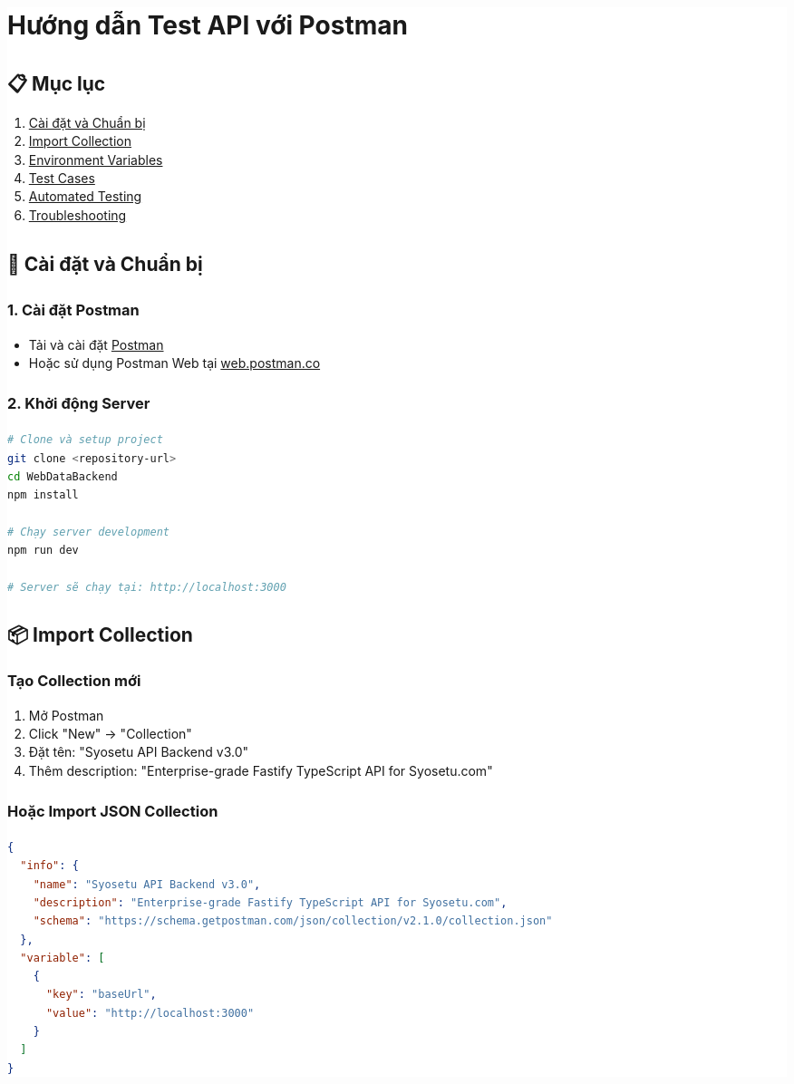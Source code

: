 # Hướng dẫn Test API với Postman

## 📋 Mục lục

1. [Cài đặt và Chuẩn bị](#cài-đặt-và-chuẩn-bị)
2. [Import Collection](#import-collection)
3. [Environment Variables](#environment-variables)
4. [Test Cases](#test-cases)
5. [Automated Testing](#automated-testing)
6. [Troubleshooting](#troubleshooting)

## 🚀 Cài đặt và Chuẩn bị

### 1. Cài đặt Postman
- Tải và cài đặt [Postman](https://www.postman.com/downloads/)
- Hoặc sử dụng Postman Web tại [web.postman.co](https://web.postman.co)

### 2. Khởi động Server
```bash
# Clone và setup project
git clone <repository-url>
cd WebDataBackend
npm install

# Chạy server development
npm run dev

# Server sẽ chạy tại: http://localhost:3000
```

## 📦 Import Collection

### Tạo Collection mới
1. Mở Postman
2. Click "New" → "Collection"
3. Đặt tên: "Syosetu API Backend v3.0"
4. Thêm description: "Enterprise-grade Fastify TypeScript API for Syosetu.com"

### Hoặc Import JSON Collection
```json
{
  "info": {
    "name": "Syosetu API Backend v3.0",
    "description": "Enterprise-grade Fastify TypeScript API for Syosetu.com",
    "schema": "https://schema.getpostman.com/json/collection/v2.1.0/collection.json"
  },
  "variable": [
    {
      "key": "baseUrl",
      "value": "http://localhost:3000"
    }
  ]
}
```
